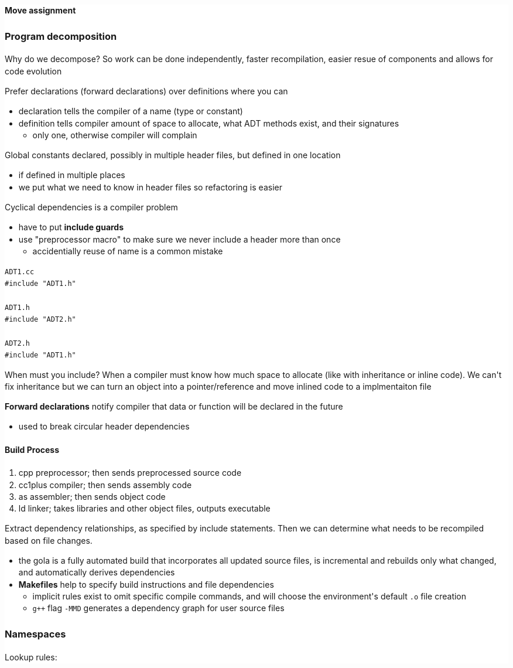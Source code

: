 **Move assignment** 

### Program decomposition
Why do we decompose? So work can be done independently, faster recompilation, easier resue of components and allows for code evolution

Prefer declarations (forward declarations) over definitions where you can
- declaration tells the compiler of a name (type or constant)
- definition tells compiler amount of space to allocate, what ADT methods exist, and their signatures
  - only one, otherwise compiler will complain

Global constants declared, possibly in multiple header files, but defined in one location
- if defined in multiple places
- we put what we need to know in header files so refactoring is easier

Cyclical dependencies is a compiler problem
- have to put **include guards**
- use "preprocessor macro" to make sure we never include a header more than once
  - accidentially reuse of name is a common mistake

```
ADT1.cc
#include "ADT1.h"

ADT1.h
#include "ADT2.h"

ADT2.h
#include "ADT1.h"
```

When must you include? When a compiler must know how much space to allocate (like with inheritance or inline code). We can't fix inheritance but we can turn an object into a pointer/reference and move inlined code to a implmentaiton file

**Forward declarations** notify compiler that data or function will be declared in the future
- used to break circular header dependencies

#### Build Process
1. cpp preprocessor; then sends preprocessed source code
1. cc1plus compiler; then sends assembly code
1. as assembler; then sends object code
1. ld linker; takes libraries and other object files, outputs executable

Extract dependency relationships, as specified by include statements. Then we can determine what needs to be recompiled based on file changes.
- the gola is a fully automated build that incorporates all updated source files, is incremental and rebuilds only what changed, and automatically derives dependencies
- **Makefiles** help to specify build instructions and file dependencies
  - implicit rules exist to omit specific compile commands, and will choose the environment's default `.o` file creation
  - `g++` flag `-MMD` generates a dependency graph for user source files
  
### Namespaces
Lookup rules:
